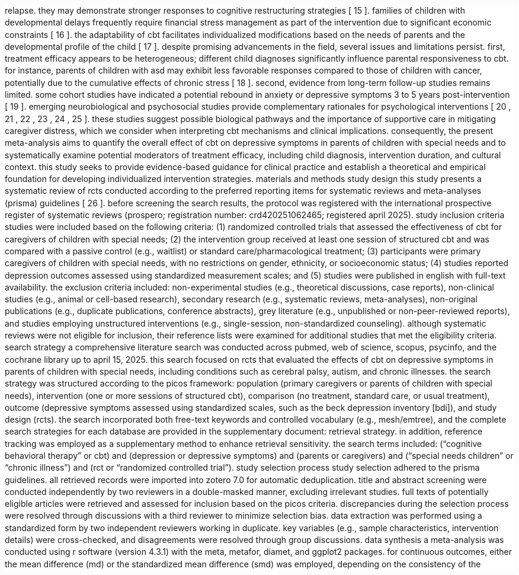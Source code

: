 relapse. they may demonstrate stronger responses to cognitive restructuring strategies [ 15 ]. families of children with developmental delays frequently require financial stress management as part of the intervention due to significant economic constraints [ 16 ]. the adaptability of cbt facilitates individualized modifications based on the needs of parents and the developmental profile of the child [ 17 ]. despite promising advancements in the field, several issues and limitations persist. first, treatment efficacy appears to be heterogeneous; different child diagnoses significantly influence parental responsiveness to cbt. for instance, parents of children with asd may exhibit less favorable responses compared to those of children with cancer, potentially due to the cumulative effects of chronic stress [ 18 ]. second, evidence from long-term follow-up studies remains limited. some cohort studies have indicated a potential rebound in anxiety or depressive symptoms 3 to 5 years post-intervention [ 19 ]. emerging neurobiological and psychosocial studies provide complementary rationales for psychological interventions [ 20 , 21 , 22 , 23 , 24 , 25 ]. these studies suggest possible biological pathways and the importance of supportive care in mitigating caregiver distress, which we consider when interpreting cbt mechanisms and clinical implications. consequently, the present meta-analysis aims to quantify the overall effect of cbt on depressive symptoms in parents of children with special needs and to systematically examine potential moderators of treatment efficacy, including child diagnosis, intervention duration, and cultural context. this study seeks to provide evidence-based guidance for clinical practice and establish a theoretical and empirical foundation for developing individualized intervention strategies. materials and methods study design this study presents a systematic review of rcts conducted according to the preferred reporting items for systematic reviews and meta-analyses (prisma) guidelines [ 26 ]. before screening the search results, the protocol was registered with the international prospective register of systematic reviews (prospero; registration number: crd420251062465; registered april 2025). study inclusion criteria studies were included based on the following criteria: (1) randomized controlled trials that assessed the effectiveness of cbt for caregivers of children with special needs; (2) the intervention group received at least one session of structured cbt and was compared with a passive control (e.g., waitlist) or standard care/pharmacological treatment; (3) participants were primary caregivers of children with special needs, with no restrictions on gender, ethnicity, or socioeconomic status; (4) studies reported depression outcomes assessed using standardized measurement scales; and (5) studies were published in english with full-text availability. the exclusion criteria included: non-experimental studies (e.g., theoretical discussions, case reports), non-clinical studies (e.g., animal or cell-based research), secondary research (e.g., systematic reviews, meta-analyses), non-original publications (e.g., duplicate publications, conference abstracts), grey literature (e.g., unpublished or non-peer-reviewed reports), and studies employing unstructured interventions (e.g., single-session, non-standardized counseling). although systematic reviews were not eligible for inclusion, their reference lists were examined for additional studies that met the eligibility criteria. search strategy a comprehensive literature search was conducted across pubmed, web of science, scopus, psycinfo, and the cochrane library up to april 15, 2025. this search focused on rcts that evaluated the effects of cbt on depressive symptoms in parents of children with special needs, including conditions such as cerebral palsy, autism, and chronic illnesses. the search strategy was structured according to the picos framework: population (primary caregivers or parents of children with special needs), intervention (one or more sessions of structured cbt), comparison (no treatment, standard care, or usual treatment), outcome (depressive symptoms assessed using standardized scales, such as the beck depression inventory [bdi]), and study design (rcts). the search incorporated both free-text keywords and controlled vocabulary (e.g., mesh/emtree), and the complete search strategies for each database are provided in the supplementary document: retrieval strategy. in addition, reference tracking was employed as a supplementary method to enhance retrieval sensitivity.​​ the search terms included: (“cognitive behavioral therapy” or cbt) and (depression or depressive symptoms) and (parents or caregivers) and (“special needs children” or “chronic illness”) and (rct or “randomized controlled trial”). study selection process study selection adhered to the prisma guidelines. all retrieved records were imported into zotero 7.0 for automatic deduplication. title and abstract screening were conducted independently by two reviewers in a double-masked manner, excluding irrelevant studies. full texts of potentially eligible articles were retrieved and assessed for inclusion based on the picos criteria. discrepancies during the selection process were resolved through discussions with a third reviewer to minimize selection bias. data extraction was performed using a standardized form by two independent reviewers working in duplicate. key variables (e.g., sample characteristics, intervention details) were cross-checked, and disagreements were resolved through group discussions. data synthesis a meta-analysis was conducted using r software (version 4.3.1) with the meta, metafor, diamet, and ggplot2 packages. for continuous outcomes, either the mean difference (md) or the standardized mean difference (smd) was employed, depending on the consistency of the